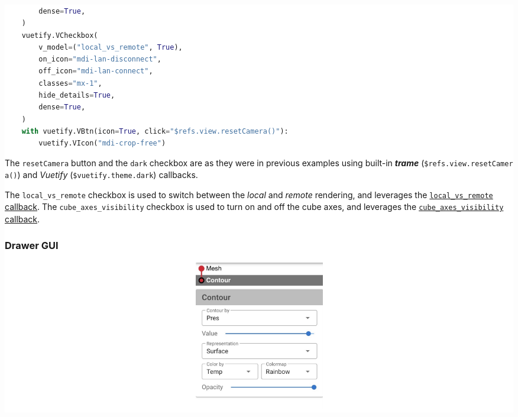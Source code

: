 ```python
        dense=True,
    )
    vuetify.VCheckbox(
        v_model=("local_vs_remote", True),
        on_icon="mdi-lan-disconnect",
        off_icon="mdi-lan-connect",
        classes="mx-1",
        hide_details=True,
        dense=True,
    )
    with vuetify.VBtn(icon=True, click="$refs.view.resetCamera()"):
        vuetify.VIcon("mdi-crop-free")
```

The `resetCamera` button and the `dark` checkbox are as they were in previous examples using built-in ***trame*** (`$refs.view.resetCamera()`) and *Vuetify* (`$vuetify.theme.dark`) callbacks.

The `local_vs_remote` checkbox is used to switch between the *local* and *remote* rendering, and leverages the [`local_vs_remote` callback](#toolbar_callbacks_local_vs_remote-id). The `cube_axes_visibility` checkbox is used to turn on and off the cube axes, and leverages the [`cube_axes_visibility` callback](#toolbar_callbacks_cube_axes_visibility-id).

<a id="gui_drawer-id"></a>

### Drawer GUI

<p style="text-align:center;"><img src="../images/tutorial-drawer.jpg" alt="Example Application Drawer" style="width: 25%; height: 25%"></p>